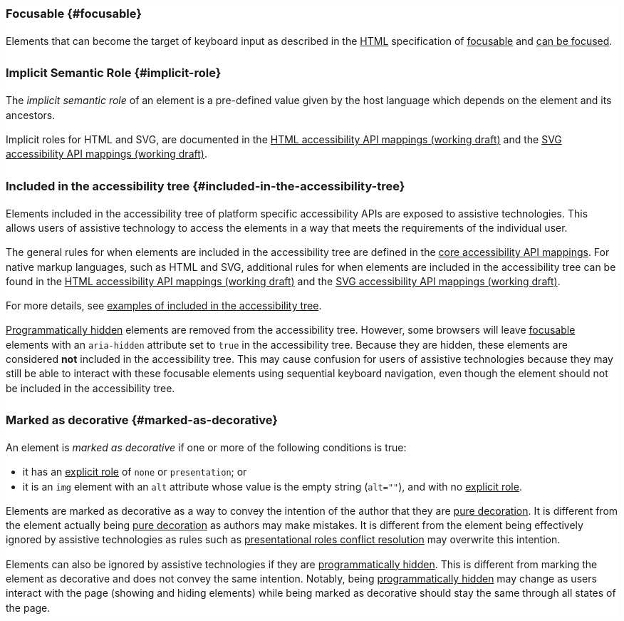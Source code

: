 ### Focusable {#focusable}

Elements that can become the target of keyboard input as described in the [HTML](https://www.w3.org/TR/html) specification of [focusable](https://html.spec.whatwg.org/#focusable-area) and [can be focused](https://html.spec.whatwg.org/#specially-focusable).

### Implicit Semantic Role {#implicit-role}

The _implicit semantic role_ of an element is a pre-defined value given by the host language which depends on the element and its ancestors.

Implicit roles for HTML and SVG, are documented in the [HTML accessibility API mappings (working draft)](https://www.w3.org/TR/html-aam/#html-element-role-mappings) and the [SVG accessibility API mappings (working draft)](https://www.w3.org/TR/svg-aam/#mapping_role_table).

### Included in the accessibility tree {#included-in-the-accessibility-tree}

Elements included in the accessibility tree of platform specific accessibility APIs are exposed to assistive technologies. This allows users of assistive technology to access the elements in a way that meets the requirements of the individual user.

The general rules for when elements are included in the accessibility tree are defined in the [core accessibility API mappings](https://www.w3.org/TR/core-aam/). For native markup languages, such as HTML and SVG, additional rules for when elements are included in the accessibility tree can be found in the [HTML accessibility API mappings (working draft)](https://www.w3.org/TR/html-aam/) and the [SVG accessibility API mappings (working draft)](https://www.w3.org/TR/svg-aam/).

For more details, see [examples of included in the accessibility tree][].

[Programmatically hidden](#programmatically-hidden) elements are removed from the accessibility tree. However, some browsers will leave [focusable](#focusable) elements with an `aria-hidden` attribute set to `true` in the accessibility tree. Because they are hidden, these elements are considered **not** included in the accessibility tree. This may cause confusion for users of assistive technologies because they may still be able to interact with these focusable elements using sequential keyboard navigation, even though the element should not be included in the accessibility tree.

### Marked as decorative {#marked-as-decorative}

An element is _marked as decorative_ if one or more of the following conditions is true:

- it has an [explicit role][] of `none` or `presentation`; or
- it is an `img` element with an `alt` attribute whose value is the empty string (`alt=""`), and with no [explicit role][].

Elements are marked as decorative as a way to convey the intention of the author that they are [pure decoration][]. It is different from the element actually being [pure decoration][] as authors may make mistakes. It is different from the element being effectively ignored by assistive technologies as rules such as [presentational roles conflict resolution][] may overwrite this intention.

Elements can also be ignored by assistive technologies if they are [programmatically hidden][]. This is different from marking the element as decorative and does not convey the same intention. Notably, being [programmatically hidden][] may change as users interact with the page (showing and hiding elements) while being marked as decorative should stay the same through all states of the page.


[accessibility support base line]: https://www.w3.org/TR/WCAG-EM/#step1c 'Definition of accessibility support base line'
[actually disabled]: https://html.spec.whatwg.org/multipage/semantics-other.html#concept-element-disabled 'HTML definition of Actually Disabled'
[appropriate field name for the form control]: #appropriate-field-for-the-form-control 'Definition of Appropriate field for the form control'
[ascii case-insensitive]: https://infra.spec.whatwg.org/#ascii-case-insensitive 'definition of ASCII case-insensitive'
[ascii whitespace]: https://infra.spec.whatwg.org/#ascii-whitespace 'HTML ASCII whitespace 2020/08/12'
[assistive technology]: https://www.w3.org/TR/WCAG21/#dfn-assistive-technologies 'WCAG definition of Assistive Technologies'
[attribute value]: #attribute-value 'Definition of Attribute Value'
[boolean attributes]: https://html.spec.whatwg.org/multipage/common-microsyntaxes.html#boolean-attributes 'HTML Specification of Boolean Attribute'
[comma separated]: https://html.spec.whatwg.org/multipage/common-microsyntaxes.html#comma-separated-tokens 'HTML Specification of Comma Separated Tokens'
[computed]: https://www.w3.org/TR/css-cascade/#computed-value 'CSS definition of computed value'
[correct autocomplete field]: #correct-autocomplete-field 'Definition of Correct autocomplete field'
[disabled element]: #disabled-element 'Definition of Disabled Element'
[disabled pseudo-class]: https://drafts.csswg.org/selectors/#disabled-pseudo "CSS Selectors Level 4 (Editor's Draft), definition of the :disabled pseudo-class"
[element]: https://dom.spec.whatwg.org/#element 'DOM element, 2021/05/31'
[enumerated attributes]: https://html.spec.whatwg.org/multipage/common-microsyntaxes.html#enumerated-attribute 'HTML Specification of Enumerated Attribute'
[examples of included in the accessibility tree]: https://act-rules.github.io/pages/examples/included-in-the-accessibility-tree/
[explicit role]: #explicit-role 'Definition of Explicit Role'
[flat tree]: https://drafts.csswg.org/css-scoping/#flat-tree 'Definition of flat tree'
[focusable]: #focusable 'Definition of Focusable'
[html aam]: https://www.w3.org/TR/html-aam-1.0/#html-attribute-state-and-property-mappings 'Specification of HTML attributes value mapping to ARIA states and properties'
[html namespaces]: https://infra.spec.whatwg.org/#namespaces 'HTML namespace, 2021/05/31'
[html specification for autofill detail tokens]: https://html.spec.whatwg.org/#autofill-detail-tokens 'HTML Autofill Detail, 2020/08/12'
[html]: #namespaced-element
[idl attribute]: https://heycam.github.io/webidl/#idl-attributes "Definition of Web IDL Attribute (Editor's Draft)"
[implicit role]: #implicit-role 'Definition of Implicit Role'
[included in the accessibility tree]: #included-in-the-accessibility-tree 'Definition of Included in the accessibility tree'
[inclusive ancestors]: https://dom.spec.whatwg.org/#concept-tree-inclusive-ancestor 'DOM Definition of Inclusive Ancestor'
[inoperable]: https://www.w3.org/TR/wai-aria/#dfn-operable
[marked as decorative]: #marked-as-decorative 'Definition of Marked as Decorative'
[namespaceuri]: https://dom.spec.whatwg.org/#dom-element-namespaceuri 'DOM Element namespaceURI, 2021/05/31'
[numbers]: https://html.spec.whatwg.org/multipage/common-microsyntaxes.html#numbers 'HTML Specification of Number Parsing'
[presentational roles conflict resolution]: https://www.w3.org/TR/wai-aria-1.1/#conflict_resolution_presentation_none 'Presentational Roles Conflict Resolution'
[programmatically hidden]: #programmatically-hidden 'Definition of Programmatically Hidden'
[pure decoration]: https://www.w3.org/TR/WCAG21/#dfn-pure-decoration 'WCAG definition of Pure Decoration'
[reflect]: https://html.spec.whatwg.org/multipage/common-dom-interfaces.html#reflecting-content-attributes-in-idl-attributes 'HTML specification of Reflecting Content Attributes in IDL Attributes'
[role attribute]: https://www.w3.org/TR/role-attribute/ 'Specification of the role attribute'
[sc135]: https://www.w3.org/TR/WCAG21/#identify-input-purpose 'WCAG 2.1 success criterion 1.3.5 Identify Input Purpose'
[semantic role]: #semantic-role 'Definition of Semantic Role'
[sequential focus navigation]: https://html.spec.whatwg.org/#sequential-focus-navigation 'HTML sequential focus navigation, 2020/08/12'
[shadow-including ancestor]: https://dom.spec.whatwg.org/#concept-shadow-including-ancestor
[space separated]: https://html.spec.whatwg.org/#set-of-space-separated-tokens 'HTML Set of space separated tokens 2020/08/12'
[visible]: #visible 'Definition of Visible'
[wai-aria specification]: https://www.w3.org/TR/wai-aria-1.1/#propcharacteristic_value 'WAI-ARIA Specification of States and Properties Value'
[wai-aria specifications]: #wai-aria-specifications 'Definition of WAI-ARIA specifications'
[widget role]: https://www.w3.org/TR/wai-aria-1.1/#widget_roles 'WAI-ARIA widget roles'